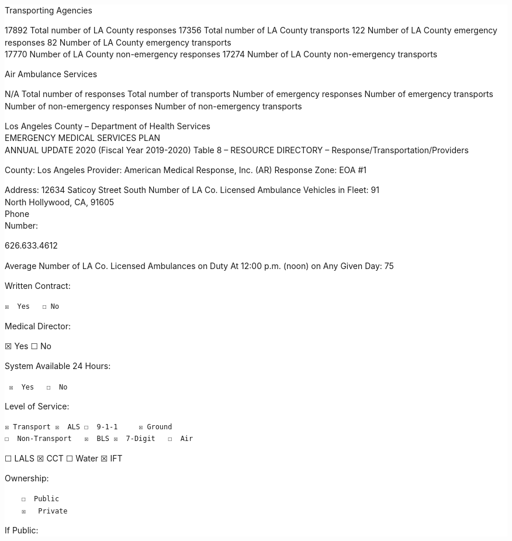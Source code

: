 Transporting Agencies 
 
  17892 Total number of LA County responses   17356 Total number of LA County transports 
  122 Number of LA County emergency responses    82 Number of LA County emergency transports  
  17770 Number of LA County non-emergency responses    17274 Number of LA County non-emergency transports  
 
Air Ambulance Services 
 
 N/A Total number of responses    Total number of transports 
  Number of emergency responses     Number of emergency transports  
  Number of non-emergency responses     Number of non-emergency transports 
 

Los Angeles County – Department of Health Services  
EMERGENCY MEDICAL SERVICES PLAN  
ANNUAL UPDATE 2020 (Fiscal Year 2019-2020) 
Table 8 – RESOURCE DIRECTORY – Response/Transportation/Providers 
 
County: Los Angeles Provider: 
American Medical Response, Inc. (AR) 
Response Zone: 
EOA #1 
           
Address: 12634 Saticoy Street South  Number of LA Co. Licensed Ambulance Vehicles in Fleet:   91                  
 North Hollywood, CA, 91605    
Phone  
Number: 
 
626.633.4612 
 
Average Number of LA Co. Licensed Ambulances on Duty 
At 12:00 p.m. (noon) on Any Given Day: 
75              
 
Written Contract: 
 
    ☒  Yes   ☐ No 
 
Medical Director: 
 
   ☒  Yes   ☐  No 
 
System Available 24 Hours: 
 
     ☒  Yes   ☐  No 
 
Level of Service: 
 
    ☒ Transport ☒  ALS ☐  9-1-1     ☒ Ground 
    ☐  Non-Transport   ☒  BLS ☒  7-Digit   ☐  Air 
   ☐  LALS       ☒  CCT      ☐ Water 
     ☒  IFT         
 
Ownership: 
 
        ☐  Public    
        ☒   Private 
If Public: 
 